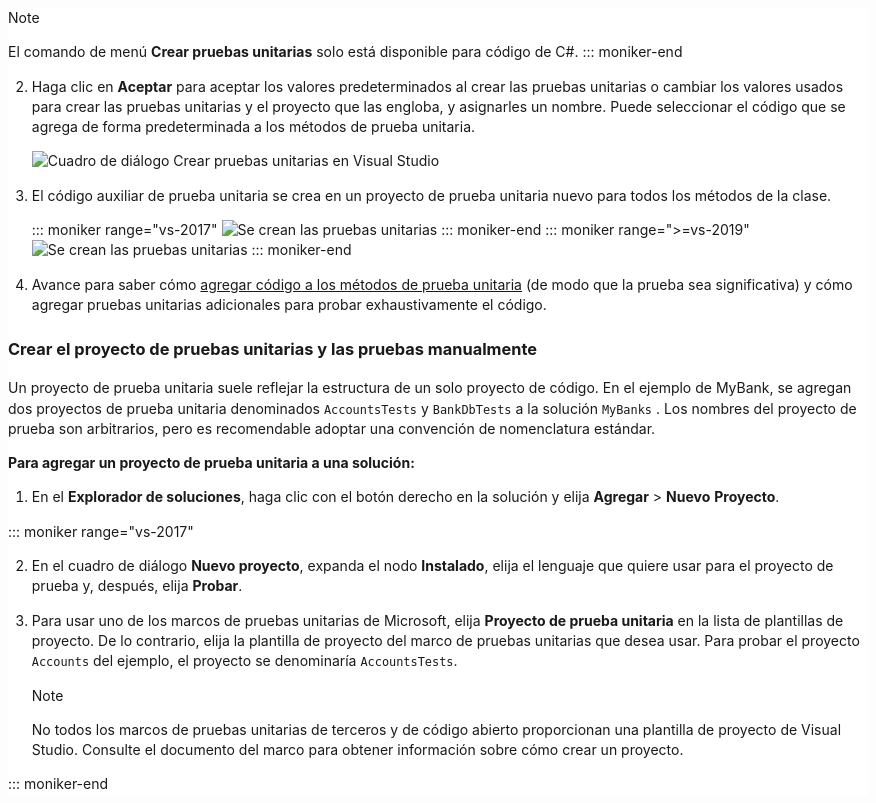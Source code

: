    > [!NOTE]
   > El comando de menú **Crear pruebas unitarias** solo está disponible para código de C#.
   ::: moniker-end

2. Haga clic en **Aceptar** para aceptar los valores predeterminados al crear las pruebas unitarias o cambiar los valores usados para crear las pruebas unitarias y el proyecto que las engloba, y asignarles un nombre. Puede seleccionar el código que se agrega de forma predeterminada a los métodos de prueba unitaria.

   ![Cuadro de diálogo Crear pruebas unitarias en Visual Studio](../test/media/create-unit-tests.png)

3. El código auxiliar de prueba unitaria se crea en un proyecto de prueba unitaria nuevo para todos los métodos de la clase.

   ::: moniker range="vs-2017"
   ![Se crean las pruebas unitarias](../test/media/createunittestsstubs.png)
   ::: moniker-end
   ::: moniker range=">=vs-2019"
   ![Se crean las pruebas unitarias](../test/media/vs-2019/basics-test-stub.png)
   ::: moniker-end

4. Avance para saber cómo [agregar código a los métodos de prueba unitaria](#write-your-tests) (de modo que la prueba sea significativa) y cómo agregar pruebas unitarias adicionales para probar exhaustivamente el código.

### <a name="create-the-unit-test-project-and-unit-tests-manually"></a>Crear el proyecto de pruebas unitarias y las pruebas manualmente

Un proyecto de prueba unitaria suele reflejar la estructura de un solo proyecto de código. En el ejemplo de MyBank, se agregan dos proyectos de prueba unitaria denominados `AccountsTests` y `BankDbTests` a la solución `MyBanks` . Los nombres del proyecto de prueba son arbitrarios, pero es recomendable adoptar una convención de nomenclatura estándar.

**Para agregar un proyecto de prueba unitaria a una solución:**

1. En el **Explorador de soluciones**, haga clic con el botón derecho en la solución y elija **Agregar** > **Nuevo** **Proyecto**.

::: moniker range="vs-2017"

2. En el cuadro de diálogo **Nuevo proyecto**, expanda el nodo **Instalado**, elija el lenguaje que quiere usar para el proyecto de prueba y, después, elija **Probar**.

3. Para usar uno de los marcos de pruebas unitarias de Microsoft, elija **Proyecto de prueba unitaria** en la lista de plantillas de proyecto. De lo contrario, elija la plantilla de proyecto del marco de pruebas unitarias que desea usar. Para probar el proyecto `Accounts` del ejemplo, el proyecto se denominaría `AccountsTests`.

   > [!NOTE]
   > No todos los marcos de pruebas unitarias de terceros y de código abierto proporcionan una plantilla de proyecto de Visual Studio. Consulte el documento del marco para obtener información sobre cómo crear un proyecto.

::: moniker-end
